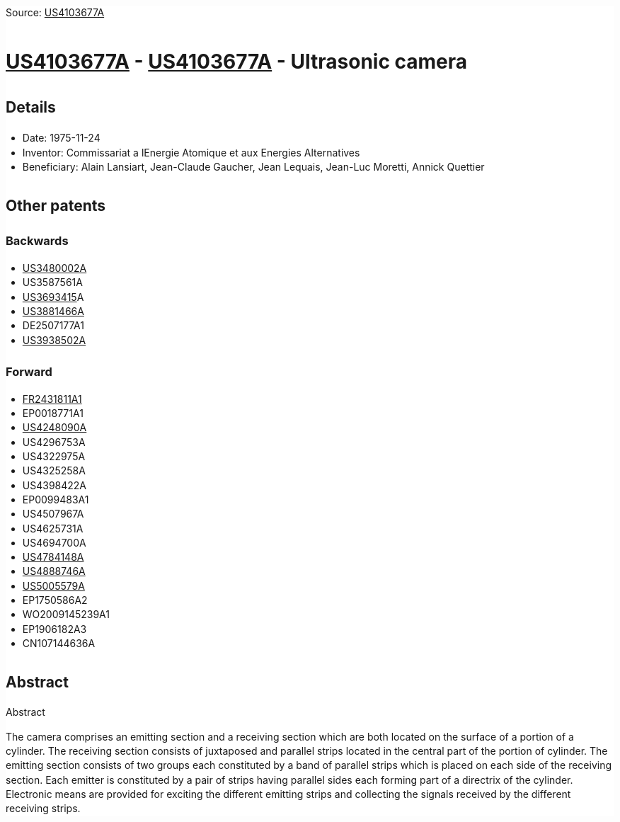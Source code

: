 Source: [US4103677A](https://patents.google.com/patent/US4103677A)

# [US4103677A](US4103677A.md) - [US4103677A](US4103677A.md) - Ultrasonic camera

## Details

* Date: 1975-11-24
* Inventor: Commissariat a lEnergie Atomique et aux Energies Alternatives
* Beneficiary: Alain Lansiart, Jean-Claude Gaucher, Jean Lequais, Jean-Luc Moretti, Annick Quettier

## Other patents

### Backwards
 * [US3480002A](US3480002A.md)
 * US3587561A
 * [US3693415](US3693415.md)A
 * [US3881466A](US3881466A.md)
 * DE2507177A1
 * [US3938502A](US3938502A.md)
### Forward
 * [FR2431811A1](FR2431811A1.md)
 * EP0018771A1
 * [US4248090A](US4248090A.md)
 * US4296753A
 * US4322975A
 * US4325258A
 * US4398422A
 * EP0099483A1
 * US4507967A
 * US4625731A
 * US4694700A
 * [US4784148A](US4784148A.md)
 * [US4888746A](US4888746A.md)
 * [US5005579A](US5005579A.md)
 * EP1750586A2
 * WO2009145239A1
 * EP1906182A3
 * CN107144636A
## Abstract

Abstract

The camera comprises an emitting section and a receiving section which are both located on the surface of a portion of a cylinder. The receiving section consists of juxtaposed and parallel strips located in the central part of the portion of cylinder. The emitting section consists of two groups each constituted by a band of parallel strips which is placed on each side of the receiving section. Each emitter is constituted by a pair of strips having parallel sides each forming part of a directrix of the cylinder. Electronic means are provided for exciting the different emitting strips and collecting the signals received by the different receiving strips.
